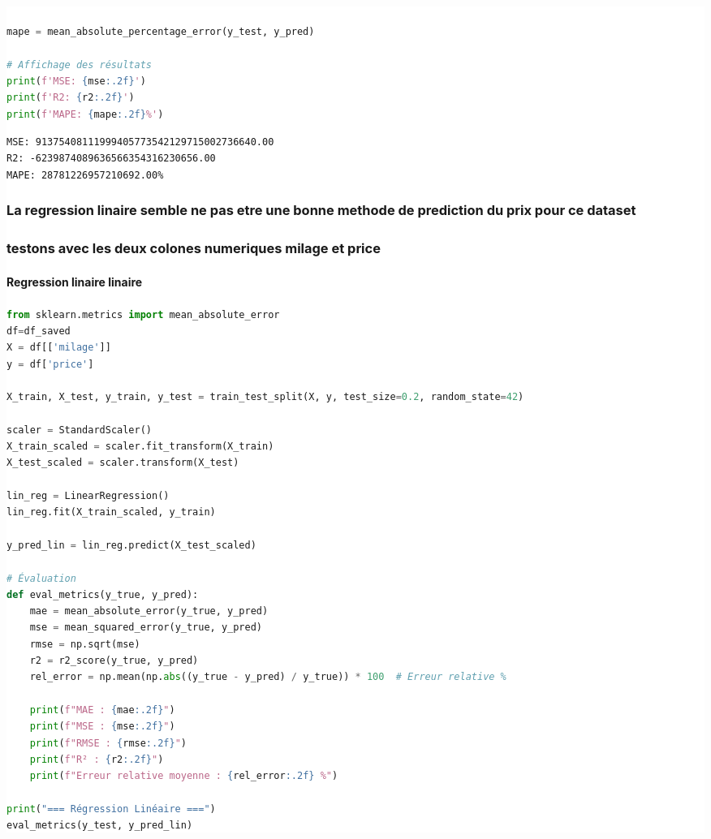 ```python

mape = mean_absolute_percentage_error(y_test, y_pred)

# Affichage des résultats
print(f'MSE: {mse:.2f}')
print(f'R2: {r2:.2f}')
print(f'MAPE: {mape:.2f}%')
```

    MSE: 91375408111999405773542129715002736640.00
    R2: -6239874089636566354316230656.00
    MAPE: 28781226957210692.00%
    

### La regression linaire semble ne pas etre une bonne methode de prediction du prix pour ce dataset

### testons avec les deux colones numeriques milage et price
#### Regression linaire linaire 


```python
from sklearn.metrics import mean_absolute_error
df=df_saved
X = df[['milage']]
y = df['price']

X_train, X_test, y_train, y_test = train_test_split(X, y, test_size=0.2, random_state=42)

scaler = StandardScaler()
X_train_scaled = scaler.fit_transform(X_train)
X_test_scaled = scaler.transform(X_test)

lin_reg = LinearRegression()
lin_reg.fit(X_train_scaled, y_train)

y_pred_lin = lin_reg.predict(X_test_scaled)

# Évaluation
def eval_metrics(y_true, y_pred):
    mae = mean_absolute_error(y_true, y_pred)
    mse = mean_squared_error(y_true, y_pred)
    rmse = np.sqrt(mse)
    r2 = r2_score(y_true, y_pred)
    rel_error = np.mean(np.abs((y_true - y_pred) / y_true)) * 100  # Erreur relative %

    print(f"MAE : {mae:.2f}")
    print(f"MSE : {mse:.2f}")
    print(f"RMSE : {rmse:.2f}")
    print(f"R² : {r2:.2f}")
    print(f"Erreur relative moyenne : {rel_error:.2f} %")

print("=== Régression Linéaire ===")
eval_metrics(y_test, y_pred_lin)

```
